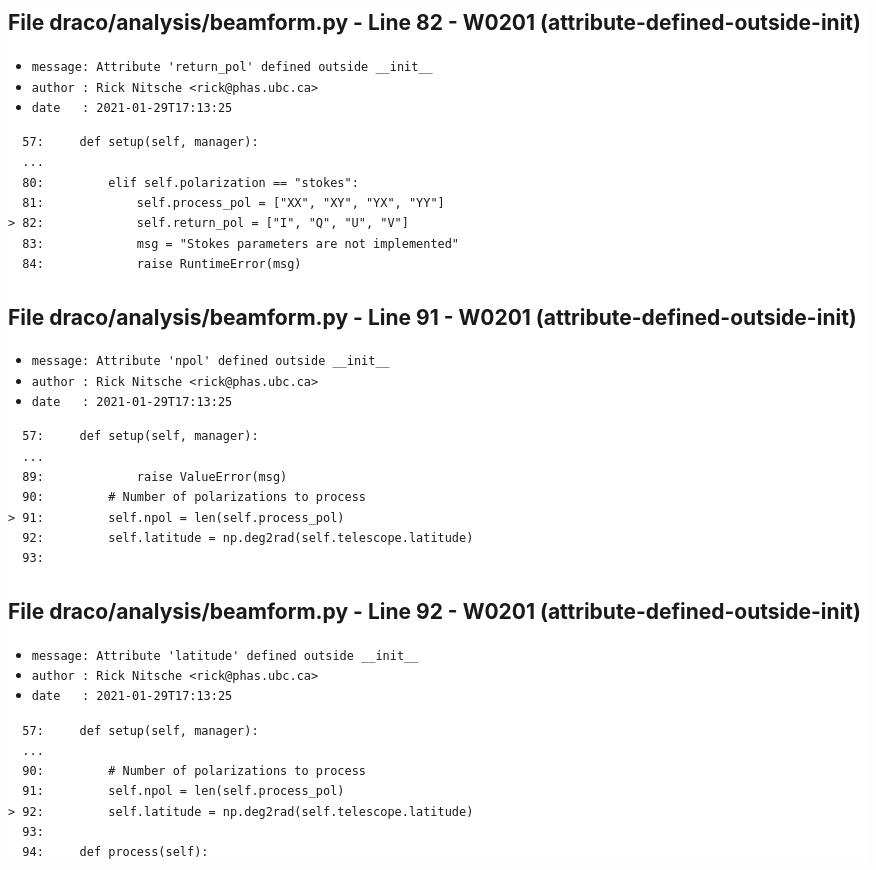
## File draco/analysis/beamform.py - Line 82 - W0201 (attribute-defined-outside-init)

- `message: Attribute 'return_pol' defined outside __init__`
- `author : Rick Nitsche <rick@phas.ubc.ca>`
- `date   : 2021-01-29T17:13:25`

```
  57:     def setup(self, manager):
  ...
  80:         elif self.polarization == "stokes":
  81:             self.process_pol = ["XX", "XY", "YX", "YY"]
> 82:             self.return_pol = ["I", "Q", "U", "V"]
  83:             msg = "Stokes parameters are not implemented"
  84:             raise RuntimeError(msg)
```


## File draco/analysis/beamform.py - Line 91 - W0201 (attribute-defined-outside-init)

- `message: Attribute 'npol' defined outside __init__`
- `author : Rick Nitsche <rick@phas.ubc.ca>`
- `date   : 2021-01-29T17:13:25`

```
  57:     def setup(self, manager):
  ...
  89:             raise ValueError(msg)
  90:         # Number of polarizations to process
> 91:         self.npol = len(self.process_pol)
  92:         self.latitude = np.deg2rad(self.telescope.latitude)
  93:
```


## File draco/analysis/beamform.py - Line 92 - W0201 (attribute-defined-outside-init)

- `message: Attribute 'latitude' defined outside __init__`
- `author : Rick Nitsche <rick@phas.ubc.ca>`
- `date   : 2021-01-29T17:13:25`

```
  57:     def setup(self, manager):
  ...
  90:         # Number of polarizations to process
  91:         self.npol = len(self.process_pol)
> 92:         self.latitude = np.deg2rad(self.telescope.latitude)
  93:
  94:     def process(self):
```
